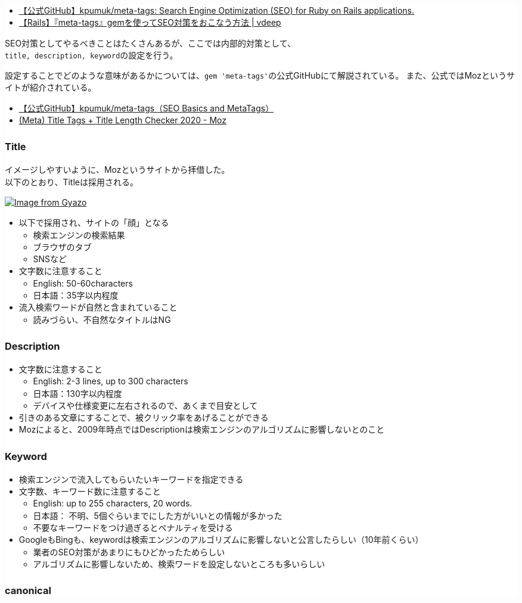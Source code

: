 - [【公式GitHub】kpumuk/meta\-tags: Search Engine Optimization \(SEO\) for Ruby on Rails applications\.](https://github.com/kpumuk/meta-tags)
- [【Rails】『meta\-tags』gemを使ってSEO対策をおこなう方法 \| vdeep](http://vdeep.net/rubyonrails-meta-tags-seo)

SEO対策としてやるべきことはたくさんあるが、ここでは内部的対策として、  
`title, description, keyword`の設定を行う。

設定することでどのような意味があるかについては、`gem 'meta-tags'`の公式GitHubにて解説されている。
また、公式ではMozというサイトが紹介されている。

- [【公式GitHub】kpumuk/meta\-tags（SEO Basics and MetaTags）](https://github.com/kpumuk/meta-tags#seo-basics-and-metatags)
- [\(Meta\) Title Tags \+ Title Length Checker 2020 \- Moz](https://moz.com/learn/seo/title-tag)

### Title

イメージしやすいように、Mozというサイトから拝借した。  
以下のとおり、Titleは採用される。  

<a href="https://gyazo.com/261ee0d895ea5e63520cce803a3ce8d3"><img src="https://i.gyazo.com/261ee0d895ea5e63520cce803a3ce8d3.png" alt="Image from Gyazo" width="500"/></a><br>

- 以下で採用され、サイトの「顔」となる
  - 検索エンジンの検索結果
  - ブラウザのタブ
  - SNSなど
- 文字数に注意すること
  - English: 50-60characters
  - 日本語：35字以内程度
- 流入検索ワードが自然と含まれていること
  - 読みづらい、不自然なタイトルはNG

### Description

- 文字数に注意すること
  - English: 2-3 lines, up to 300 characters
  - 日本語：130字以内程度
  - デバイスや仕様変更に左右されるので、あくまで目安として
- 引きのある文章にすることで、被クリック率をあげることができる
- Mozによると、2009年時点ではDescriptionは検索エンジンのアルゴリズムに影響しないとのこと

### Keyword

- 検索エンジンで流入してもらいたいキーワードを指定できる
- 文字数、キーワード数に注意すること
  - English: up to 255 characters, 20 words.
  - 日本語： 不明、5個ぐらいまでにした方がいいとの情報が多かった
  - 不要なキーワードをつけ過ぎるとペナルティを受ける
- GoogleもBingも、keywordは検索エンジンのアルゴリズムに影響しないと公言したらしい（10年前くらい）
  - 業者のSEO対策があまりにもひどかったためらしい
  - アルゴリズムに影響しないため、検索ワードを設定しないところも多いらしい

### canonical
